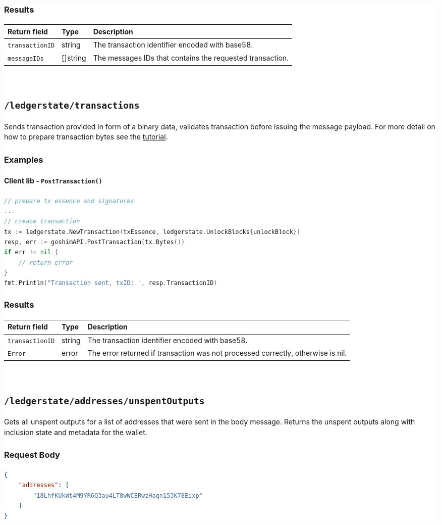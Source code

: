 ### Results
|Return field | Type | Description|
|:-----|:------|:------|
| `transactionID`   | string  | The transaction identifier encoded with base58.  |
| `messageIDs`       | []string    | The messages IDs that contains the requested transaction. |

<br />

## `/ledgerstate/transactions`
Sends transaction provided in form of a binary data, validates transaction before issuing the message payload. For more detail on how to prepare transaction bytes see the [tutorial]().

### Examples

#### Client lib - `PostTransaction()`
```GO
// prepare tx essence and signatures
...
// create transaction
tx := ledgerstate.NewTransaction(txEssence, ledgerstate.UnlockBlocks{unlockBlock})
resp, err := goshimAPI.PostTransaction(tx.Bytes())
if err != nil {
    // return error
}
fmt.Println("Transaction sent, txID: ", resp.TransactionID)
```

### Results
|Return field | Type | Description|
|:-----|:------|:------|
| `transactionID`   | string  | The transaction identifier encoded with base58.  |
| `Error`   | error  | The error returned if transaction was not processed correctly, otherwise is nil.  |

<br />

## `/ledgerstate/addresses/unspentOutputs`
Gets all unspent outputs for a list of addresses that were sent in the body message.  Returns the unspent outputs along with inclusion state and metadata for the wallet. 

### Request Body
```json
{
    "addresses": [
        "18LhfKUkWt4M9YR6Q3au4LT8wWCERwzHaqn153K78Eixp"
    ]
}
```
